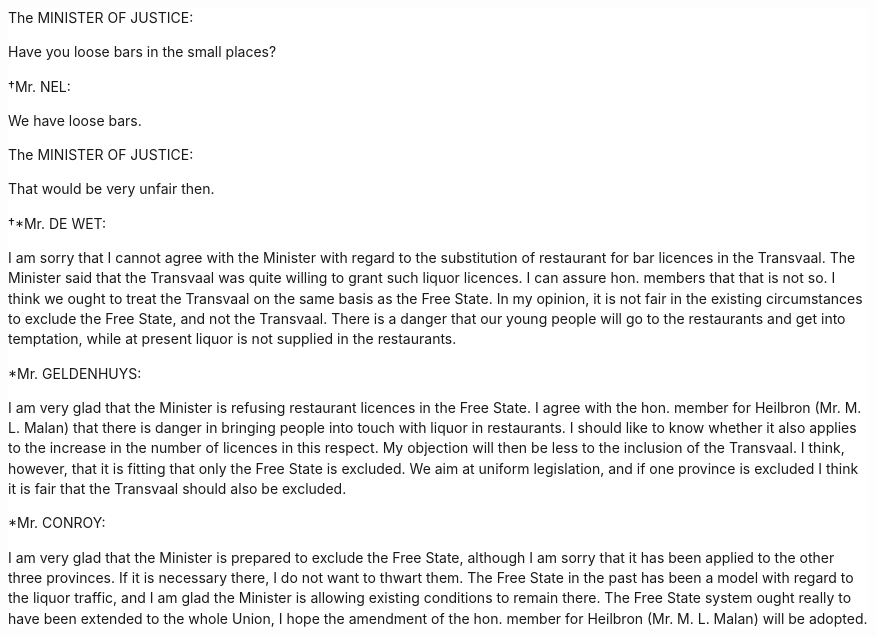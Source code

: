 </speech>

<speech by="#minister_of_justice">

<from>The <person refersTo="hansard_za">MINISTER OF JUSTICE</person>:</from>

<p>Have you loose bars in the small places?</p>

</speech>

<speech by="#nel">

<from>&#x2020;Mr. <person refersTo="hansard_za">NEL</person>:</from>

<p>We have loose bars.</p>

</speech>

<speech by="#minister_of_justice">

<from>The <person refersTo="hansard_za">MINISTER OF JUSTICE</person>:</from>

<p>That would be very unfair then.</p>

</speech>

<speech by="#de_wet">

<from>&#x2020;*Mr. <person refersTo="hansard_za">DE WET</person>:</from>

<p>I am sorry that I cannot agree with the Minister with regard to the substitution of restaurant for bar licences in the Transvaal. The Minister said that the Transvaal was quite willing to grant such liquor licences. I can assure hon. members that that is not so. I think we ought to treat the Transvaal on the same basis as the Free State. In my opinion, it is not fair in the existing circumstances to exclude the Free State, and not the Transvaal. There is a danger that our young people will go to the restaurants and get into temptation, while at present liquor is not supplied in the restaurants.</p>

</speech>

<speech by="#geldenhuys">

<from><span class="col_875-876" refersTo="page_0504"/>*Mr. <person refersTo="hansard_za">GELDENHUYS</person>:</from>

<p>I am very glad that the Minister is refusing restaurant licences in the Free State. I agree with the hon. member for Heilbron (Mr. M. L. Malan) that there is danger in bringing people into touch with liquor in restaurants. I should like to know whether it also applies to the increase in the number of licences in this respect. My objection will then be less to the inclusion of the Transvaal. I think, however, that it is fitting that only the Free State is excluded. We aim at uniform legislation, and if one province is excluded I think it is fair that the Transvaal should also be excluded.</p>

</speech>

<speech by="#conroy">

<from>*Mr. <person refersTo="hansard_za">CONROY</person>:</from>

<p>I am very glad that the Minister is prepared to exclude the Free State, although I am sorry that it has been applied to the other three provinces. If it is necessary there, I do not want to thwart them. The Free State in the past has been a model with regard to the liquor traffic, and I am glad the Minister is allowing existing conditions to remain there. The Free State system ought really to have been extended to the whole Union, I hope the amendment of the hon. member for Heilbron (Mr. M. L. Malan) will be adopted.</p>

